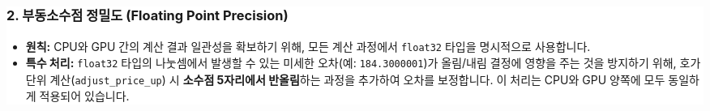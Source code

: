 ### 2. 부동소수점 정밀도 (Floating Point Precision)

-   **원칙:** CPU와 GPU 간의 계산 결과 일관성을 확보하기 위해, 모든 계산 과정에서 `float32` 타입을 명시적으로 사용합니다.
-   **특수 처리:** `float32` 타입의 나눗셈에서 발생할 수 있는 미세한 오차(예: `184.3000001`)가 올림/내림 결정에 영향을 주는 것을 방지하기 위해, 호가 단위 계산(`adjust_price_up`) 시 **소수점 5자리에서 반올림**하는 과정을 추가하여 오차를 보정합니다. 이 처리는 CPU와 GPU 양쪽에 모두 동일하게 적용되어 있습니다.
